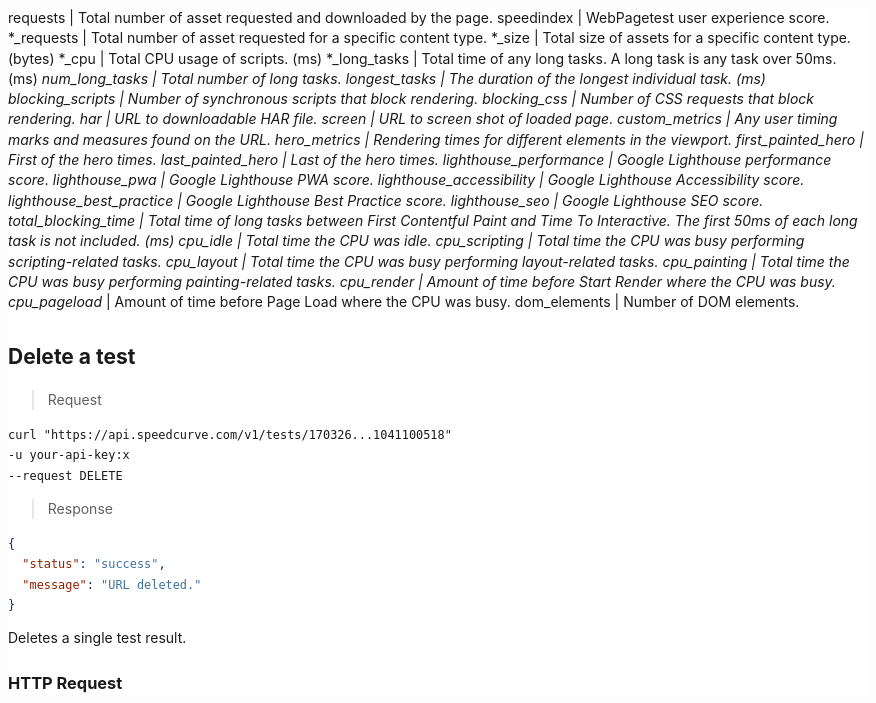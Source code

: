 requests | Total number of asset requested and downloaded by the page.
speedindex | WebPagetest user experience score.
*_requests | Total number of asset requested for a specific content type.
*_size | Total size of assets for a specific content type. (bytes)
*_cpu | Total CPU usage of scripts. (ms)
*_long_tasks | Total time of any long tasks. A long task is any task over 50ms. (ms)
*_num_long_tasks | Total number of long tasks.
*_longest_tasks | The duration of the longest individual task. (ms)
blocking_scripts | Number of synchronous scripts that block rendering.
blocking_css | Number of CSS requests that block rendering.
har | URL to downloadable HAR file.
screen | URL to screen shot of loaded page.
custom_metrics | Any user timing marks and measures found on the URL.
hero_metrics | Rendering times for different elements in the viewport.
first_painted_hero | First of the hero times.
last_painted_hero | Last of the hero times.
lighthouse_performance | Google Lighthouse performance score.
lighthouse_pwa | Google Lighthouse PWA score.
lighthouse_accessibility | Google Lighthouse Accessibility score.
lighthouse_best_practice | Google Lighthouse Best Practice score.
lighthouse_seo | Google Lighthouse SEO score.
total_blocking_time | Total time of long tasks between First Contentful Paint and Time To Interactive. The first 50ms of each long task is not included. (ms)
cpu_idle | Total time the CPU was idle.
cpu_scripting | Total time the CPU was busy performing scripting-related tasks.
cpu_layout | Total time the CPU was busy performing layout-related tasks.
cpu_painting | Total time the CPU was busy performing painting-related tasks.
cpu_render_* | Amount of time before Start Render where the CPU was busy.
cpu_pageload_* | Amount of time before Page Load where the CPU was busy.
dom_elements | Number of DOM elements.

## Delete a test

> Request

```shell
curl "https://api.speedcurve.com/v1/tests/170326...1041100518"
-u your-api-key:x
--request DELETE
```
> Response

```json
{
  "status": "success",
  "message": "URL deleted."
}
```

Deletes a single test result.

### HTTP Request
